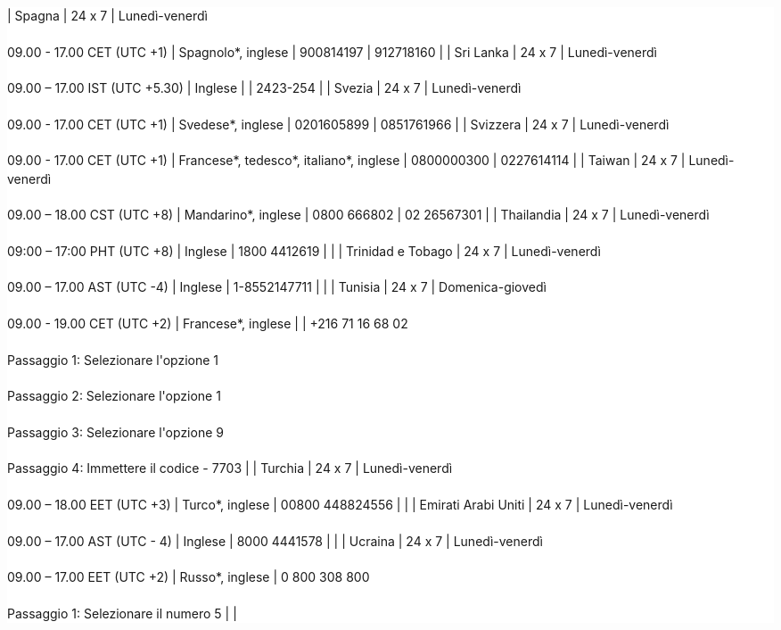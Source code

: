 |        Spagna        |                        24 x 7                         |  Lunedì-venerdì<br /><br />09.00 - 17.00 CET (UTC +1)   |              Spagnolo&#42;, inglese              |                                                                       900814197                                                                        |                                                                           912718160                                                                           |
|      Sri Lanka      |                        24 x 7                         | Lunedì-venerdì<br /><br />09.00 – 17.00 IST (UTC +5.30) |                     Inglese                     |                                                                                                                                                        |                                                                           2423-254                                                                            |
|       Svezia        |                        24 x 7                         |  Lunedì-venerdì<br /><br />09.00 - 17.00 CET (UTC +1)   |              Svedese&#42;, inglese              |                                                                       0201605899                                                                       |                                                                          0851761966                                                                           |
|     Svizzera     |                        24 x 7                         |  Lunedì-venerdì<br /><br />09.00 - 17.00 CET (UTC +1)   | Francese&#42;, tedesco&#42;, italiano&#42;, inglese |                                                                       0800000300                                                                       |                                                                          0227614114                                                                           |
|       Taiwan        |                        24 x 7                         |  Lunedì-venerdì<br /><br />09.00 – 18.00 CST (UTC +8)   |             Mandarino&#42;, inglese              |                                                                      0800 666802                                                                       |                                                                          02 26567301                                                                          |
|      Thailandia       |                        24 x 7                         |  Lunedì-venerdì<br /><br />09:00 – 17:00 PHT (UTC +8)   |                     Inglese                     |                                                                      1800 4412619                                                                      |                                                                                                                                                               |
| Trinidad e Tobago |                        24 x 7                         |  Lunedì-venerdì<br /><br />09.00 – 17.00 AST (UTC -4)   |                     Inglese                     |                                                                      1-8552147711                                                                      |                                                                                                                                                               |
|       Tunisia       |                        24 x 7                         | Domenica-giovedì<br /><br />09.00 - 19.00 CET (UTC +2)  |              Francese&#42;, inglese               |                                                                                                                                                        | +216 71 16 68 02<br /><br />Passaggio 1: Selezionare l'opzione 1<br /><br />Passaggio 2: Selezionare l'opzione 1<br /><br />Passaggio 3: Selezionare l'opzione 9<br /><br />Passaggio 4: Immettere il codice - 7703 |
|       Turchia        |                        24 x 7                         |  Lunedì-venerdì<br /><br />09.00 – 18.00 EET (UTC +3)   |              Turco&#42;, inglese              |                                                                    00800 448824556                                                                     |                                                                                                                                                               |
|         Emirati Arabi Uniti         |                        24 x 7                         |  Lunedì-venerdì<br /><br />09.00 – 17.00 AST (UTC - 4)   |                     Inglese                     |                                                                      8000 4441578                                                                      |                                                                                                                                                               |
|       Ucraina       |                        24 x 7                         |  Lunedì-venerdì<br /><br />09.00 – 17.00 EET (UTC +2)   |              Russo&#42;, inglese              |                                                       0 800 308 800<br /><br />Passaggio 1: Selezionare il numero 5                                                        |                                                                                                                                                               |